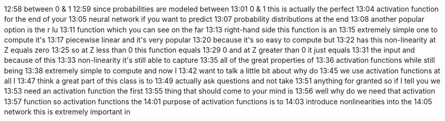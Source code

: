 12:58
between 0 & 1
12:59
since probabilities are modeled between
13:01
0 & 1 this is actually the perfect
13:04
activation function for the end of your
13:05
neural network if you want to predict
13:07
probability distributions at the end
13:08
another popular option is the r lu
13:11
function which you can see on the far
13:13
right-hand side this function is an
13:15
extremely simple one to compute it's
13:17
piecewise linear and it's very popular
13:20
because it's so easy to compute but
13:22
has this non-linearity at Z equals zero
13:25
so at Z less than 0 this function equals
13:29
0 and at Z greater than 0 it just equals
13:31
the input and because of this
13:33
non-linearity it's still able to capture
13:35
all of the great properties of
13:36
activation functions while still being
13:38
extremely simple to compute and now I
13:42
want to talk a little bit about why do
13:45
we use activation functions at all I
13:47
think a great part of this class is to
13:49
actually ask questions and not take
13:51
anything for granted so if I tell you we
13:53
need an activation function the first
13:55
thing that should come to your mind is
13:56
well why do we need that activation
13:57
function so activation functions the
14:01
purpose of activation functions is to
14:03
introduce nonlinearities into the
14:05
network this is extremely important in